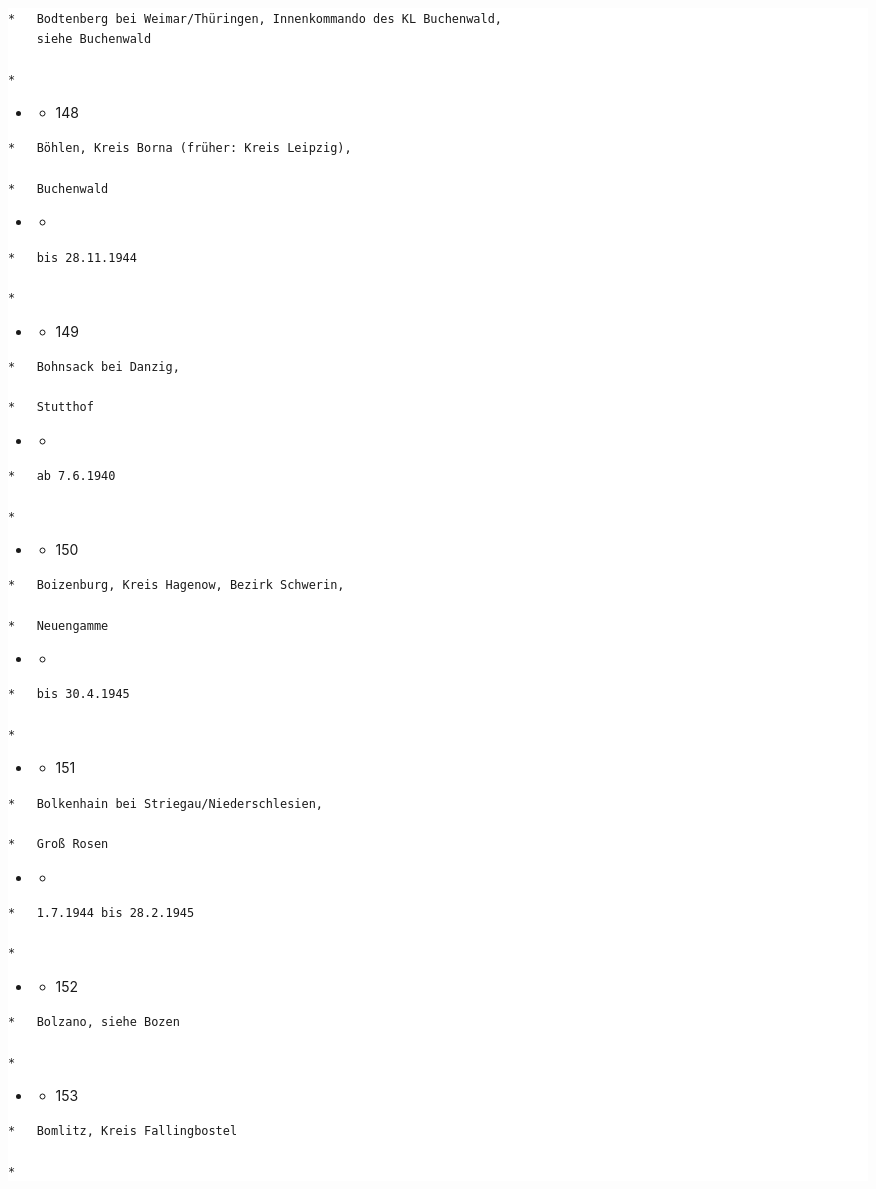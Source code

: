     *   Bodtenberg bei Weimar/Thüringen, Innenkommando des KL Buchenwald,
        siehe Buchenwald

    *

*    *   148

    *   Böhlen, Kreis Borna (früher: Kreis Leipzig),

    *   Buchenwald


*    *
    *   bis 28.11.1944

    *

*    *   149

    *   Bohnsack bei Danzig,

    *   Stutthof


*    *
    *   ab 7.6.1940

    *

*    *   150

    *   Boizenburg, Kreis Hagenow, Bezirk Schwerin,

    *   Neuengamme


*    *
    *   bis 30.4.1945

    *

*    *   151

    *   Bolkenhain bei Striegau/Niederschlesien,

    *   Groß Rosen


*    *
    *   1.7.1944 bis 28.2.1945

    *

*    *   152

    *   Bolzano, siehe Bozen

    *

*    *   153

    *   Bomlitz, Kreis Fallingbostel

    *
